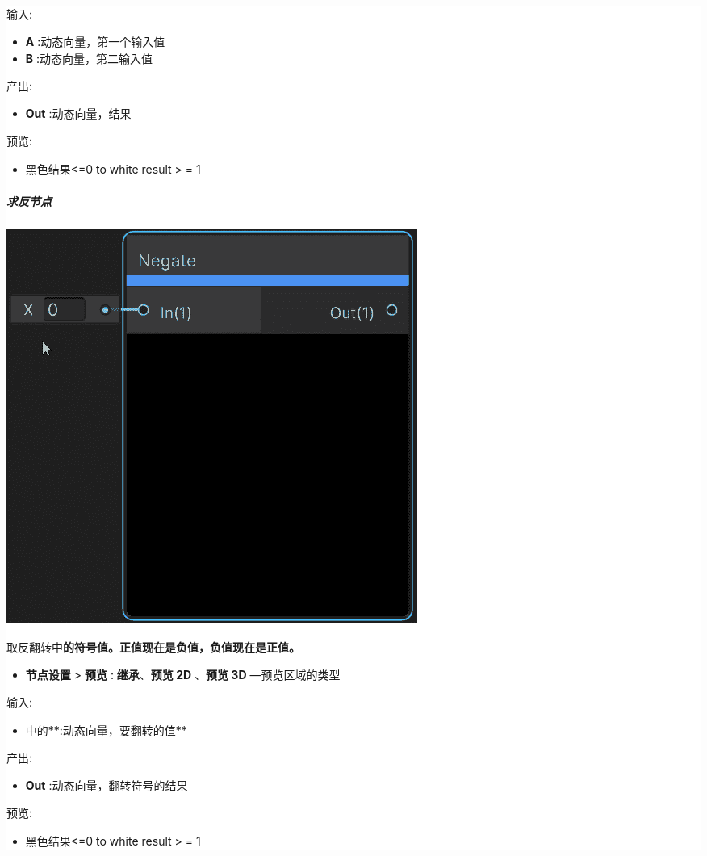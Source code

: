 输入:

*   **A** :动态向量，第一个输入值
*   **B** :动态向量，第二输入值

产出:

*   **Out** :动态向量，结果

预览:

*   黑色结果<=0 to white result > = 1

##### 求反节点

![Negate Node](img/95f6a5469a73aebb9da7f1a9f05eaa7c.png)

取反翻转中**的符号值。正值现在是负值，负值现在是正值。**

*   **节点设置** > **预览** : **继承**、**预览 2D** 、**预览 3D** —预览区域的类型

输入:

*   中的**:动态向量，要翻转的值**

产出:

*   **Out** :动态向量，翻转符号的结果

预览:

*   黑色结果<=0 to white result > = 1
